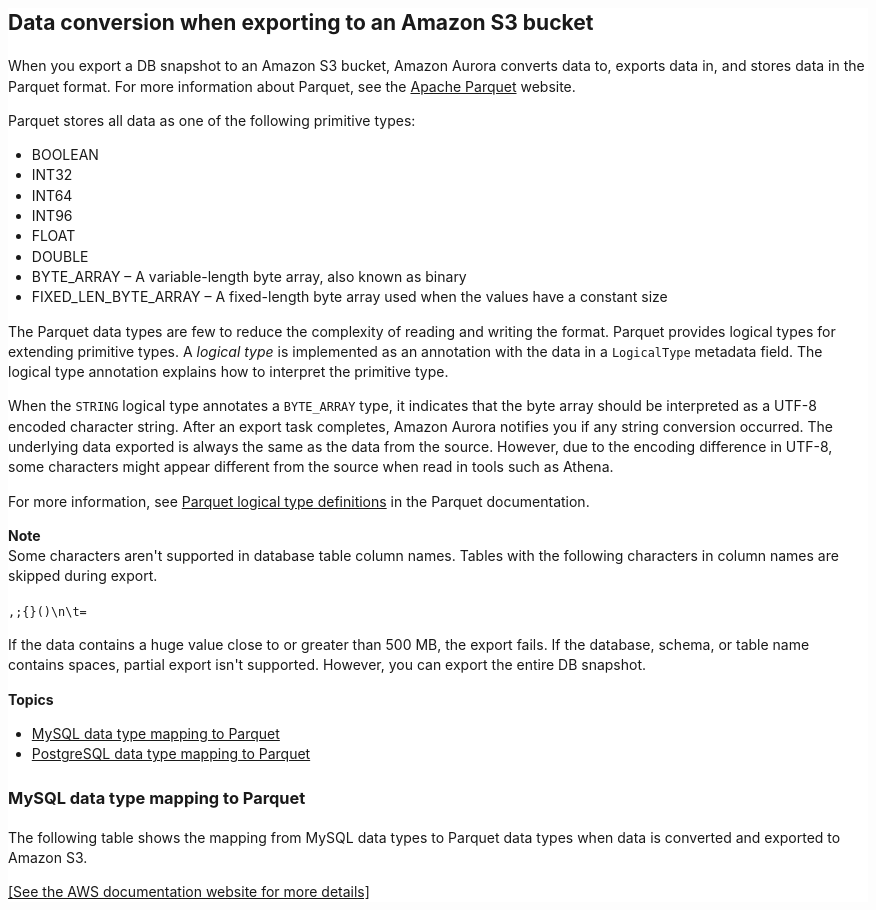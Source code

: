 ## Data conversion when exporting to an Amazon S3 bucket<a name="USER_ExportSnapshot.data-types"></a>

When you export a DB snapshot to an Amazon S3 bucket, Amazon Aurora converts data to, exports data in, and stores data in the Parquet format\. For more information about Parquet, see the [Apache Parquet](https://parquet.apache.org/documentation/latest/) website\.

Parquet stores all data as one of the following primitive types:
+ BOOLEAN
+ INT32
+ INT64
+ INT96
+ FLOAT
+ DOUBLE
+ BYTE\_ARRAY – A variable\-length byte array, also known as binary
+ FIXED\_LEN\_BYTE\_ARRAY – A fixed\-length byte array used when the values have a constant size

The Parquet data types are few to reduce the complexity of reading and writing the format\. Parquet provides logical types for extending primitive types\. A *logical type* is implemented as an annotation with the data in a `LogicalType` metadata field\. The logical type annotation explains how to interpret the primitive type\. 

When the `STRING` logical type annotates a `BYTE_ARRAY` type, it indicates that the byte array should be interpreted as a UTF\-8 encoded character string\. After an export task completes, Amazon Aurora notifies you if any string conversion occurred\. The underlying data exported is always the same as the data from the source\. However, due to the encoding difference in UTF\-8, some characters might appear different from the source when read in tools such as Athena\.

For more information, see [Parquet logical type definitions](https://github.com/apache/parquet-format/blob/master/LogicalTypes.md) in the Parquet documentation\.

**Note**  
Some characters aren't supported in database table column names\. Tables with the following characters in column names are skipped during export\.   

  ```
  ,;{}()\n\t=
  ```
If the data contains a huge value close to or greater than 500 MB, the export fails\.
If the database, schema, or table name contains spaces, partial export isn't supported\. However, you can export the entire DB snapshot\.

**Topics**
+ [MySQL data type mapping to Parquet](#USER_ExportSnapshot.data-types.MySQL)
+ [PostgreSQL data type mapping to Parquet](#USER_ExportSnapshot.data-types.PostgreSQL)

### MySQL data type mapping to Parquet<a name="USER_ExportSnapshot.data-types.MySQL"></a>

The following table shows the mapping from MySQL data types to Parquet data types when data is converted and exported to Amazon S3\.

[\[See the AWS documentation website for more details\]](http://docs.aws.amazon.com/AmazonRDS/latest/AuroraUserGuide/USER_ExportSnapshot.html)
